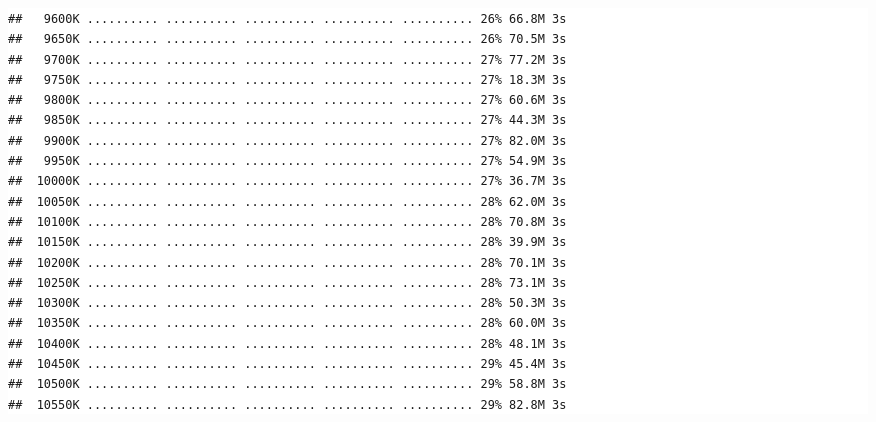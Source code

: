     ##   9600K .......... .......... .......... .......... .......... 26% 66.8M 3s
    ##   9650K .......... .......... .......... .......... .......... 26% 70.5M 3s
    ##   9700K .......... .......... .......... .......... .......... 27% 77.2M 3s
    ##   9750K .......... .......... .......... .......... .......... 27% 18.3M 3s
    ##   9800K .......... .......... .......... .......... .......... 27% 60.6M 3s
    ##   9850K .......... .......... .......... .......... .......... 27% 44.3M 3s
    ##   9900K .......... .......... .......... .......... .......... 27% 82.0M 3s
    ##   9950K .......... .......... .......... .......... .......... 27% 54.9M 3s
    ##  10000K .......... .......... .......... .......... .......... 27% 36.7M 3s
    ##  10050K .......... .......... .......... .......... .......... 28% 62.0M 3s
    ##  10100K .......... .......... .......... .......... .......... 28% 70.8M 3s
    ##  10150K .......... .......... .......... .......... .......... 28% 39.9M 3s
    ##  10200K .......... .......... .......... .......... .......... 28% 70.1M 3s
    ##  10250K .......... .......... .......... .......... .......... 28% 73.1M 3s
    ##  10300K .......... .......... .......... .......... .......... 28% 50.3M 3s
    ##  10350K .......... .......... .......... .......... .......... 28% 60.0M 3s
    ##  10400K .......... .......... .......... .......... .......... 28% 48.1M 3s
    ##  10450K .......... .......... .......... .......... .......... 29% 45.4M 3s
    ##  10500K .......... .......... .......... .......... .......... 29% 58.8M 3s
    ##  10550K .......... .......... .......... .......... .......... 29% 82.8M 3s